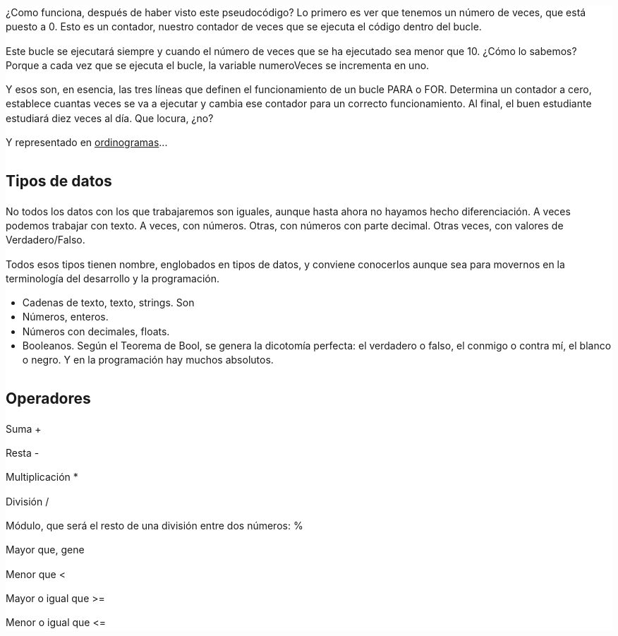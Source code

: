 ¿Como funciona, después de haber visto este pseudocódigo? Lo primero es ver que tenemos un número de veces, que está puesto a 0. Esto es un contador, nuestro contador de veces que se ejecuta el código dentro del bucle.

Este bucle se ejecutará siempre y cuando el número de veces que se ha ejecutado sea menor que 10. ¿Cómo lo sabemos? Porque a cada vez que se ejecuta el bucle, la variable numeroVeces se incrementa en uno.

Y esos son, en esencia, las tres líneas que definen el funcionamiento de un bucle PARA o FOR. Determina un contador a cero, establece cuantas veces se va a ejecutar y cambia ese contador para un correcto funcionamiento.
Al final, el buen estudiante estudiará diez veces al día. Que locura, ¿no?

Y representado en [ordinogramas](http://image.slidesharecdn.com/diagramasdeflujo-090805231936-phpapp01/95/diagramas-de-flujo-16-728.jpg?cb=1249514389)...

## Tipos de datos

No todos los datos con los que trabajaremos son iguales, aunque hasta ahora no hayamos hecho diferenciación. A veces podemos trabajar con texto. A veces, con números. Otras, con números con parte decimal. Otras veces, con valores de Verdadero/Falso.

Todos esos tipos tienen nombre, englobados en tipos de datos, y conviene conocerlos aunque sea para movernos en la terminología del desarrollo y la programación.

* Cadenas de texto, texto, strings. Son
* Números, enteros.
* Números con decimales, floats.
* Booleanos. Según el Teorema de Bool, se genera la dicotomía perfecta: el verdadero o falso, el conmigo o contra mí, el blanco o negro. Y en la programación hay muchos absolutos.

## Operadores

Suma
+

Resta -

Multiplicación
*

División
/

Módulo, que será el resto de una división entre dos números:
%

Mayor que, gene
>

Menor que
<

Mayor o igual que >=

Menor o igual que <=
